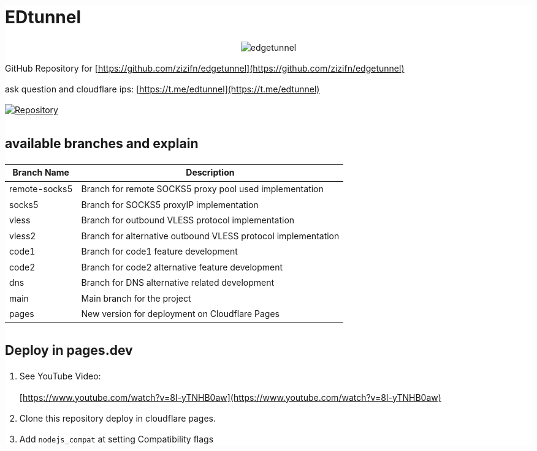 # EDtunnel

<p align="center">
  <img src="https://ipfs.io/ipfs/bafybeigd6i5aavwpr6wvnwuyayklq3omonggta4x2q7kpmgafj357nkcky" alt="edgetunnel" style="margin-bottom: -50px;">
</p>

GitHub Repository for [https://github.com/zizifn/edgetunnel](https://github.com/zizifn/edgetunnel)

ask question and cloudflare ips: [https://t.me/edtunnel](https://t.me/edtunnel)

[![Repository](https://img.shields.io/badge/View%20on-GitHub-blue.svg)](https://github.com/zizifn/edgetunnel)

## available branches and explain

| Branch Name   | Description                                                   |
| ------------- | ------------------------------------------------------------- |
| remote-socks5 | Branch for remote SOCKS5 proxy pool used implementation       |
| socks5        | Branch for SOCKS5 proxyIP implementation                      |
| vless         | Branch for outbound VLESS protocol implementation             |
| vless2        | Branch for alternative outbound VLESS protocol implementation |
| code1         | Branch for code1 feature development                          |
| code2         | Branch for code2 alternative feature development              |
| dns           | Branch for DNS alternative related development                |
| main          | Main branch for the project                                   |
| pages         | New version for deployment on Cloudflare Pages                |

## Deploy in pages.dev

1. See YouTube Video:

   [https://www.youtube.com/watch?v=8I-yTNHB0aw](https://www.youtube.com/watch?v=8I-yTNHB0aw)

2. Clone this repository deploy in cloudflare pages.

3. Add `nodejs_compat` at setting Compatibility flags
